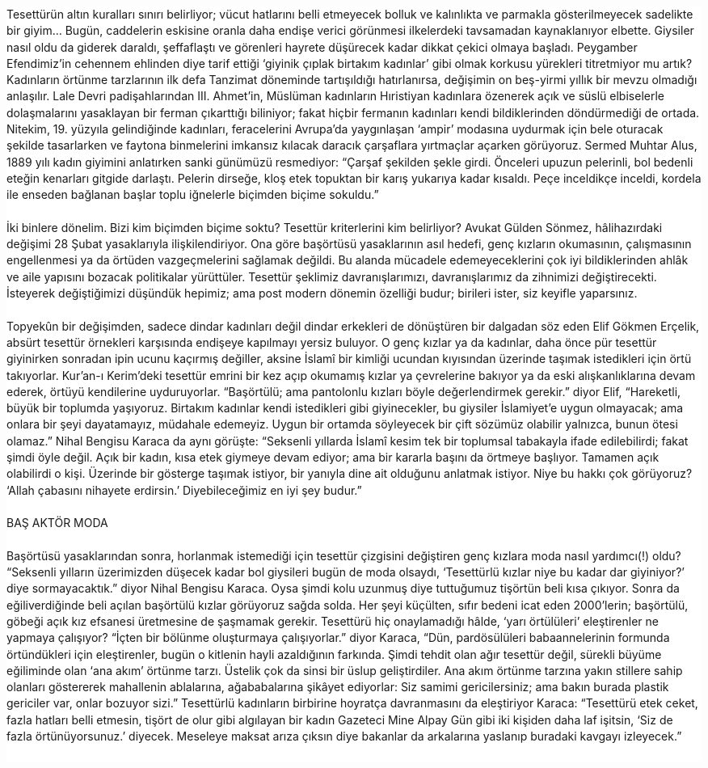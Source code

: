    Tesettürün altın kuralları sınırı belirliyor; vücut hatlarını belli etmeyecek bolluk ve kalınlıkta ve parmakla gösterilmeyecek sadelikte bir giyim… Bugün, caddelerin eskisine oranla daha endişe verici görünmesi ilkelerdeki tavsamadan kaynaklanıyor elbette. Giysiler nasıl oldu da giderek daraldı, şeffaflaştı ve görenleri hayrete düşürecek kadar dikkat çekici olmaya başladı. Peygamber Efendimiz’in cehennem ehlinden diye tarif ettiği ‘giyinik çıplak birtakım kadınlar’ gibi olmak korkusu yürekleri titretmiyor mu artık? Kadınların örtünme tarzlarının ilk defa Tanzimat döneminde tartışıldığı hatırlanırsa, değişimin on beş-yirmi yıllık bir mevzu olmadığı anlaşılır. Lale Devri padişahlarından III.  Ahmet’in, Müslüman kadınların Hıristiyan kadınlara özenerek açık ve süslü elbiselerle dolaşmalarını yasaklayan bir ferman çıkarttığı biliniyor; fakat hiçbir fermanın kadınları kendi bildiklerinden döndürmediği de ortada. Nitekim, 19. yüzyıla gelindiğinde kadınları, feracelerini Avrupa’da yaygınlaşan ‘ampir’ modasına uydurmak için bele oturacak şekilde tasarlarken ve faytona binmelerini imkansız kılacak daracık çarşaflara yırtmaçlar açarken görüyoruz. Sermed Muhtar Alus, 1889 yılı kadın giyimini anlatırken sanki günümüzü resmediyor: “Çarşaf şekilden şekle girdi. Önceleri upuzun pelerinli, bol bedenli eteğin kenarları gitgide darlaştı. Pelerin dirseğe, kloş etek topuktan bir karış yukarıya kadar kısaldı. Peçe inceldikçe inceldi, kordela ile enseden bağlanan başlar toplu iğnelerle biçimden biçime sokuldu.”
   <br/>
   <br/>
   İki binlere dönelim. Bizi kim biçimden biçime soktu? Tesettür kriterlerini kim belirliyor? Avukat Gülden Sönmez, hâlihazırdaki değişimi 28 Şubat yasaklarıyla ilişkilendiriyor. Ona göre başörtüsü yasaklarının asıl hedefi, genç kızların okumasının, çalışmasının engellenmesi ya da örtüden vazgeçmelerini sağlamak değildi. Bu alanda mücadele edemeyeceklerini çok iyi bildiklerinden ahlâk ve aile yapısını bozacak politikalar yürüttüler. Tesettür şeklimiz davranışlarımızı, davranışlarımız da zihnimizi değiştirecekti. İsteyerek değiştiğimizi düşündük hepimiz; ama post modern dönemin özelliği budur; birileri ister, siz keyifle yaparsınız.
   <br/>
   <br/>
   Topyekûn bir değişimden, sadece dindar kadınları değil dindar erkekleri de dönüştüren bir dalgadan söz eden Elif Gökmen Erçelik, absürt tesettür örnekleri karşısında endişeye kapılmayı yersiz buluyor. O genç kızlar ya da kadınlar, daha önce pür tesettür giyinirken sonradan ipin ucunu kaçırmış değiller, aksine İslamî bir kimliği ucundan kıyısından üzerinde taşımak istedikleri için örtü takıyorlar. Kur’an-ı Kerim’deki tesettür emrini bir kez açıp okumamış kızlar ya çevrelerine bakıyor ya da eski alışkanlıklarına devam ederek, örtüyü kendilerine uyduruyorlar. “Başörtülü; ama pantolonlu kızları böyle değerlendirmek gerekir.” diyor Elif, “Hareketli, büyük bir toplumda yaşıyoruz. Birtakım kadınlar kendi istedikleri gibi giyinecekler, bu giysiler İslamiyet’e uygun olmayacak; ama onlara bir şeyi dayatamayız, müdahale edemeyiz. Uygun bir ortamda söyleyecek bir çift sözümüz olabilir yalnızca, bunun ötesi olamaz.” Nihal Bengisu Karaca da aynı görüşte: “Seksenli yıllarda İslamî kesim tek bir toplumsal tabakayla ifade edilebilirdi; fakat şimdi öyle değil. Açık bir kadın, kısa etek giymeye devam ediyor; ama bir kararla başını da örtmeye başlıyor. Tamamen açık olabilirdi o kişi. Üzerinde bir gösterge taşımak istiyor, bir yanıyla dine ait olduğunu anlatmak istiyor. Niye bu hakkı çok görüyoruz?  ‘Allah çabasını nihayete erdirsin.’ Diyebileceğimiz en iyi şey budur.”
   <br/>
   <br/>
   BAŞ AKTÖR MODA
   <br/>
   <br/>
   Başörtüsü yasaklarından sonra, horlanmak istemediği için tesettür çizgisini değiştiren genç kızlara moda nasıl yardımcı(!) oldu? “Seksenli yılların üzerimizden düşecek kadar bol giysileri bugün de moda olsaydı, ‘Tesettürlü kızlar niye bu kadar dar giyiniyor?’ diye sormayacaktık.” diyor Nihal Bengisu Karaca. Oysa şimdi kolu uzunmuş diye tuttuğumuz tişörtün beli kısa çıkıyor. Sonra da eğiliverdiğinde beli açılan başörtülü kızlar görüyoruz sağda solda. Her şeyi küçülten, sıfır bedeni icat eden 2000’lerin; başörtülü, göbeği açık kız efsanesi üretmesine de şaşmamak gerekir. Tesettürü hiç onaylamadığı hâlde, ‘yarı örtülüleri’ eleştirenler ne yapmaya çalışıyor? “İçten bir bölünme oluşturmaya çalışıyorlar.” diyor Karaca, “Dün, pardösülüleri babaannelerinin formunda örtündükleri için eleştirenler, bugün o kitlenin hayli azaldığının farkında. Şimdi tehdit olan ağır tesettür değil, sürekli  büyüme eğiliminde olan ‘ana akım’ örtünme tarzı. Üstelik çok da sinsi bir üslup geliştirdiler. Ana akım örtünme tarzına yakın stillere sahip olanları göstererek mahallenin ablalarına, ağababalarına şikâyet ediyorlar: Siz samimi gericilersiniz; ama bakın burada plastik gericiler var, onlar bozuyor sizi.” Tesettürlü kadınların birbirine hoyratça davranmasını da eleştiriyor Karaca: “Tesettürü etek ceket, fazla hatları belli etmesin, tişört de olur gibi algılayan bir kadın Gazeteci Mine Alpay Gün gibi iki kişiden daha laf işitsin, ‘Siz de fazla örtünüyorsunuz.’ diyecek. Meseleye maksat arıza çıksın diye bakanlar da arkalarına yaslanıp buradaki kavgayı izleyecek.”
   <br/>
   <br/>